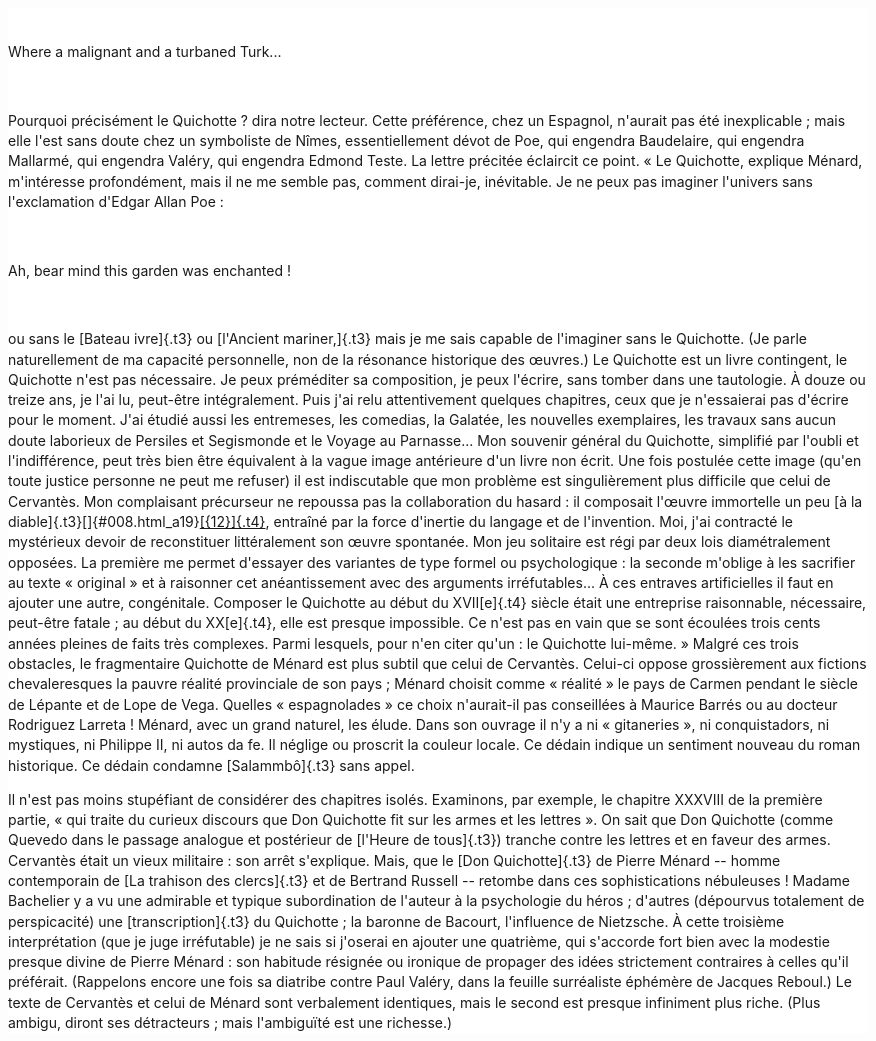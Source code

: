  

Where a malignant and a turbaned Turk...

 

Pourquoi précisément le Quichotte ? dira notre lecteur. Cette préférence, chez un Espagnol, n'aurait pas été inexplicable ; mais elle l'est sans doute chez un symboliste de Nîmes, essentiellement dévot de Poe, qui engendra Baudelaire, qui engendra Mallarmé, qui engendra Valéry, qui engendra Edmond Teste. La lettre précitée éclaircit ce point. « Le Quichotte, explique Ménard, m'intéresse profondément, mais il ne me semble pas, comment dirai-je, inévitable. Je ne peux pas imaginer l'univers sans l'exclamation d'Edgar Allan Poe :

 

Ah, bear mind this garden was enchanted !

 

ou sans le [Bateau ivre]{.t3} ou [l'Ancient mariner,]{.t3} mais je me sais capable de l'imaginer sans le Quichotte. (Je parle naturellement de ma capacité personnelle, non de la résonance historique des œuvres.) Le Quichotte est un livre contingent, le Quichotte n'est pas nécessaire. Je peux préméditer sa composition, je peux l'écrire, sans tomber dans une tautologie. À douze ou treize ans, je l'ai lu, peut-être intégralement. Puis j'ai relu attentivement quelques chapitres, ceux que je n'essaierai pas d'écrire pour le moment. J'ai étudié aussi les entremeses, les comedias, la Galatée, les nouvelles exemplaires, les travaux sans aucun doute laborieux de Persiles et Segismonde et le Voyage au Parnasse... Mon souvenir général du Quichotte, simplifié par l'oubli et l'indifférence, peut très bien être équivalent à la vague image antérieure d'un livre non écrit. Une fois postulée cette image (qu'en toute justice personne ne peut me refuser) il est indiscutable que mon problème est singulièrement plus difficile que celui de Cervantès. Mon complaisant précurseur ne repoussa pas la collaboration du hasard : il composait l'œuvre immortelle un peu [à la diable]{.t3}[]{#008.html_a19}[[{12}]{.t4}](#notes.html_a69), entraîné par la force d'inertie du langage et de l'invention. Moi, j'ai contracté le mystérieux devoir de reconstituer littéralement son œuvre spontanée. Mon jeu solitaire est régi par deux lois diamétralement opposées. La première me permet d'essayer des variantes de type formel ou psychologique : la seconde m'oblige à les sacrifier au texte « original » et à raisonner cet anéantissement avec des arguments irréfutables... À ces entraves artificielles il faut en ajouter une autre, congénitale. Composer le Quichotte au début du XVII[e]{.t4} siècle était une entreprise raisonnable, nécessaire, peut-être fatale ; au début du XX[e]{.t4}, elle est presque impossible. Ce n'est pas en vain que se sont écoulées trois cents années pleines de faits très complexes. Parmi lesquels, pour n'en citer qu'un : le Quichotte lui-même. » Malgré ces trois obstacles, le fragmentaire Quichotte de Ménard est plus subtil que celui de Cervantès. Celui-ci oppose grossièrement aux fictions chevaleresques la pauvre réalité provinciale de son pays ; Ménard choisit comme « réalité » le pays de Carmen pendant le siècle de Lépante et de Lope de Vega. Quelles « espagnolades » ce choix n'aurait-il pas conseillées à Maurice Barrés ou au docteur Rodriguez Larreta ! Ménard, avec un grand naturel, les élude. Dans son ouvrage il n'y a ni « gitaneries », ni conquistadors, ni mystiques, ni Philippe II, ni autos da fe. Il néglige ou proscrit la couleur locale. Ce dédain indique un sentiment nouveau du roman historique. Ce dédain condamne [Salammbô]{.t3} sans appel.

Il n'est pas moins stupéfiant de considérer des chapitres isolés. Examinons, par exemple, le chapitre XXXVIII de la première partie, « qui traite du curieux discours que Don Quichotte fit sur les armes et les lettres ». On sait que Don Quichotte (comme Quevedo dans le passage analogue et postérieur de [l'Heure de tous]{.t3}) tranche contre les lettres et en faveur des armes. Cervantès était un vieux militaire : son arrêt s'explique. Mais, que le [Don Quichotte]{.t3} de Pierre Ménard -- homme contemporain de [La trahison des clercs]{.t3} et de Bertrand Russell -- retombe dans ces sophistications nébuleuses ! Madame Bachelier y a vu une admirable et typique subordination de l'auteur à la psychologie du héros ; d'autres (dépourvus totalement de perspicacité) une [transcription]{.t3} du Quichotte ; la baronne de Bacourt, l'influence de Nietzsche. À cette troisième interprétation (que je juge irréfutable) je ne sais si j'oserai en ajouter une quatrième, qui s'accorde fort bien avec la modestie presque divine de Pierre Ménard : son habitude résignée ou ironique de propager des idées strictement contraires à celles qu'il préférait. (Rappelons encore une fois sa diatribe contre Paul Valéry, dans la feuille surréaliste éphémère de Jacques Reboul.) Le texte de Cervantès et celui de Ménard sont verbalement identiques, mais le second est presque infiniment plus riche. (Plus ambigu, diront ses détracteurs ; mais l'ambiguïté est une richesse.)
